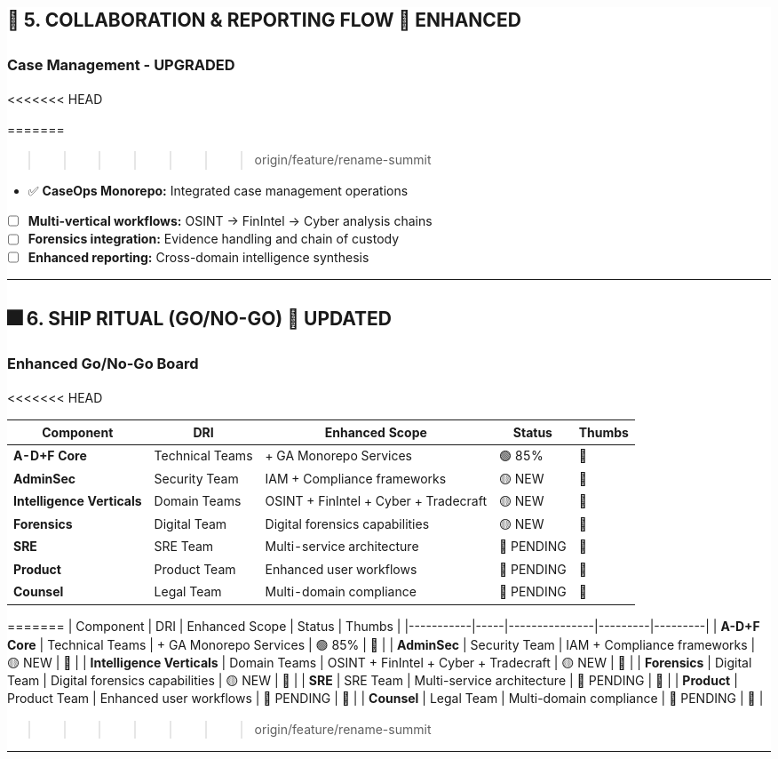 
## 🤝 5. COLLABORATION & REPORTING FLOW 🔄 ENHANCED

### Case Management - UPGRADED
<<<<<<< HEAD

=======
>>>>>>> origin/feature/rename-summit
- ✅ **CaseOps Monorepo:** Integrated case management operations
- [ ] **Multi-vertical workflows:** OSINT → FinIntel → Cyber analysis chains
- [ ] **Forensics integration:** Evidence handling and chain of custody
- [ ] **Enhanced reporting:** Cross-domain intelligence synthesis

---

## 🎆 6. SHIP RITUAL (GO/NO-GO) 🔄 UPDATED

### Enhanced Go/No-Go Board
<<<<<<< HEAD

| Component                  | DRI             | Enhanced Scope                        | Status     | Thumbs |
| -------------------------- | --------------- | ------------------------------------- | ---------- | ------ |
| **A-D+F Core**             | Technical Teams | + GA Monorepo Services                | 🟢 85%     | 🔄     |
| **AdminSec**               | Security Team   | IAM + Compliance frameworks           | 🟡 NEW     | 🔄     |
| **Intelligence Verticals** | Domain Teams    | OSINT + FinIntel + Cyber + Tradecraft | 🟡 NEW     | 🔄     |
| **Forensics**              | Digital Team    | Digital forensics capabilities        | 🟡 NEW     | 🔄     |
| **SRE**                    | SRE Team        | Multi-service architecture            | 🔄 PENDING | 🔄     |
| **Product**                | Product Team    | Enhanced user workflows               | 🔄 PENDING | 🔄     |
| **Counsel**                | Legal Team      | Multi-domain compliance               | 🔄 PENDING | 🔄     |
=======
| Component | DRI | Enhanced Scope | Status | Thumbs |
|-----------|-----|---------------|---------|---------|
| **A-D+F Core** | Technical Teams | + GA Monorepo Services | 🟢 85% | 🔄 |
| **AdminSec** | Security Team | IAM + Compliance frameworks | 🟡 NEW | 🔄 |
| **Intelligence Verticals** | Domain Teams | OSINT + FinIntel + Cyber + Tradecraft | 🟡 NEW | 🔄 |
| **Forensics** | Digital Team | Digital forensics capabilities | 🟡 NEW | 🔄 |
| **SRE** | SRE Team | Multi-service architecture | 🔄 PENDING | 🔄 |
| **Product** | Product Team | Enhanced user workflows | 🔄 PENDING | 🔄 |
| **Counsel** | Legal Team | Multi-domain compliance | 🔄 PENDING | 🔄 |
>>>>>>> origin/feature/rename-summit

---